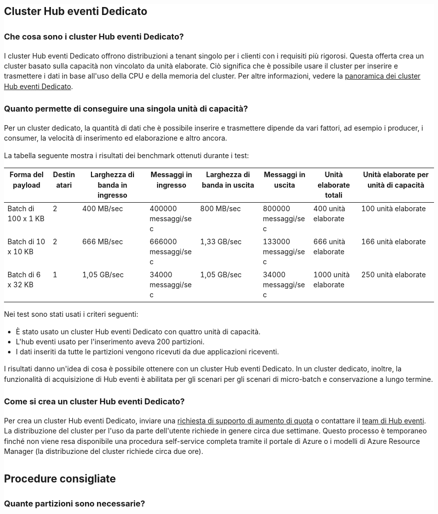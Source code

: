 ## <a name="dedicated-clusters"></a>Cluster Hub eventi Dedicato

### <a name="what-are-event-hubs-dedicated-clusters"></a>Che cosa sono i cluster Hub eventi Dedicato?
I cluster Hub eventi Dedicato offrono distribuzioni a tenant singolo per i clienti con i requisiti più rigorosi. Questa offerta crea un cluster basato sulla capacità non vincolato da unità elaborate. Ciò significa che è possibile usare il cluster per inserire e trasmettere i dati in base all'uso della CPU e della memoria del cluster. Per altre informazioni, vedere la [panoramica dei cluster Hub eventi Dedicato](event-hubs-dedicated-overview.md).

### <a name="how-much-does-a-single-capacity-unit-let-me-achieve"></a>Quanto permette di conseguire una singola unità di capacità?
Per un cluster dedicato, la quantità di dati che è possibile inserire e trasmettere dipende da vari fattori, ad esempio i producer, i consumer, la velocità di inserimento ed elaborazione e altro ancora. 

La tabella seguente mostra i risultati dei benchmark ottenuti durante i test:

| Forma del payload | Destinatari | Larghezza di banda in ingresso| Messaggi in ingresso | Larghezza di banda in uscita | Messaggi in uscita | Unità elaborate totali | Unità elaborate per unità di capacità |
| ------------- | --------- | ---------------- | ------------------ | ----------------- | ------------------- | --------- | ---------- |
| Batch di 100 x 1 KB | 2 | 400 MB/sec | 400000 messaggi/sec | 800 MB/sec | 800000 messaggi/sec | 400 unità elaborate | 100 unità elaborate | 
| Batch di 10 x 10 KB | 2 | 666 MB/sec | 666000 messaggi/sec | 1,33 GB/sec | 133000 messaggi/sec | 666 unità elaborate | 166 unità elaborate |
| Batch di 6 x 32 KB | 1 | 1,05 GB/sec | 34000 messaggi/sec | 1,05 GB/sec | 34000 messaggi/sec | 1000 unità elaborate | 250 unità elaborate |

Nei test sono stati usati i criteri seguenti:

- È stato usato un cluster Hub eventi Dedicato con quattro unità di capacità. 
- L'hub eventi usato per l'inserimento aveva 200 partizioni. 
- I dati inseriti da tutte le partizioni vengono ricevuti da due applicazioni riceventi.

I risultati danno un'idea di cosa è possibile ottenere con un cluster Hub eventi Dedicato. In un cluster dedicato, inoltre, la funzionalità di acquisizione di Hub eventi è abilitata per gli scenari per gli scenari di micro-batch e conservazione a lungo termine.

### <a name="how-do-i-create-an-event-hubs-dedicated-cluster"></a>Come si crea un cluster Hub eventi Dedicato?
Per crea un cluster Hub eventi Dedicato, inviare una [richiesta di supporto di aumento di quota](https://portal.azure.com/#create/Microsoft.Support) o contattare il [team di Hub eventi](mailto:askeventhubs@microsoft.com). La distribuzione del cluster per l'uso da parte dell'utente richiede in genere circa due settimane. Questo processo è temporaneo finché non viene resa disponibile una procedura self-service completa tramite il portale di Azure o i modelli di Azure Resource Manager (la distribuzione del cluster richiede circa due ore).

## <a name="best-practices"></a>Procedure consigliate

### <a name="how-many-partitions-do-i-need"></a>Quante partizioni sono necessarie?
